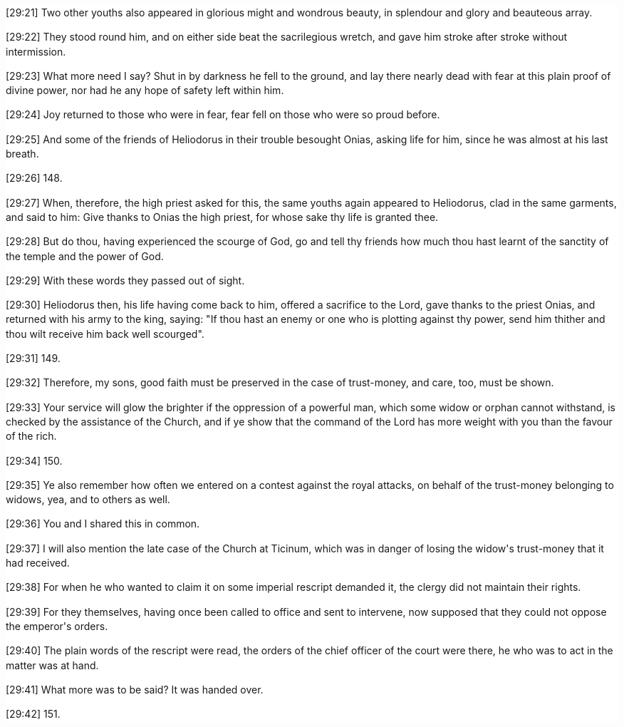 [29:21] Two other youths also appeared in glorious might and wondrous beauty, in splendour and glory and beauteous array.

[29:22] They stood round him, and on either side beat the sacrilegious wretch, and gave him stroke after stroke without intermission.

[29:23] What more need I say? Shut in by darkness he fell to the ground, and lay there nearly dead with fear at this plain proof of divine power, nor had he any hope of safety left within him.

[29:24] Joy returned to those who were in fear, fear fell on those who were so proud before.

[29:25] And some of the friends of Heliodorus in their trouble besought Onias, asking life for him, since he was almost at his last breath.

[29:26] 148.

[29:27] When, therefore, the high priest asked for this, the same youths again appeared to Heliodorus, clad in the same garments, and said to him: Give thanks to Onias the high priest, for whose sake thy life is granted thee.

[29:28] But do thou, having experienced the scourge of God, go and tell thy friends how much thou hast learnt of the sanctity of the temple and the power of God.

[29:29] With these words they passed out of sight.

[29:30] Heliodorus then, his life having come back to him, offered a sacrifice to the Lord, gave thanks to the priest Onias, and returned with his army to the king, saying: "If thou hast an enemy or one who is plotting against thy power, send him thither and thou wilt receive him back well scourged".

[29:31] 149.

[29:32] Therefore, my sons, good faith must be preserved in the case of trust-money, and care, too, must be shown.

[29:33] Your service will glow the brighter if the oppression of a powerful man, which some widow or orphan cannot withstand, is checked by the assistance of the Church, and if ye show that the command of the Lord has more weight with you than the favour of the rich.

[29:34] 150.

[29:35] Ye also remember how often we entered on a contest against the royal attacks, on behalf of the trust-money belonging to widows, yea, and to others as well.

[29:36] You and I shared this in common.

[29:37] I will also mention the late case of the Church at Ticinum, which was in danger of losing the widow's trust-money that it had received.

[29:38] For when he who wanted to claim it on some imperial rescript demanded it, the clergy did not maintain their rights.

[29:39] For they themselves, having once been called to office and sent to intervene, now supposed that they could not oppose the emperor's orders.

[29:40] The plain words of the rescript were read, the orders of the chief officer of the court were there, he who was to act in the matter was at hand.

[29:41] What more was to be said? It was handed over.

[29:42] 151.
